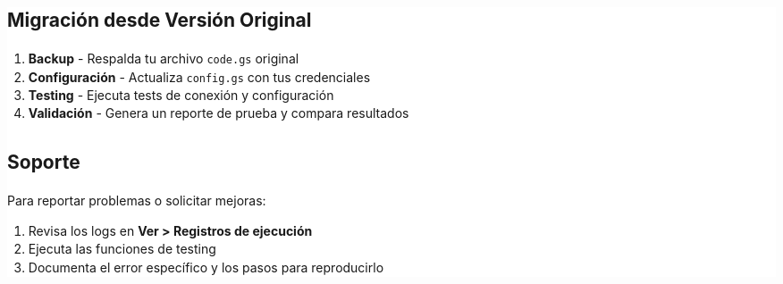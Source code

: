 ## Migración desde Versión Original

1. **Backup** - Respalda tu archivo `code.gs` original
2. **Configuración** - Actualiza `config.gs` con tus credenciales
3. **Testing** - Ejecuta tests de conexión y configuración
4. **Validación** - Genera un reporte de prueba y compara resultados

## Soporte

Para reportar problemas o solicitar mejoras:
1. Revisa los logs en **Ver > Registros de ejecución**
2. Ejecuta las funciones de testing
3. Documenta el error específico y los pasos para reproducirlo